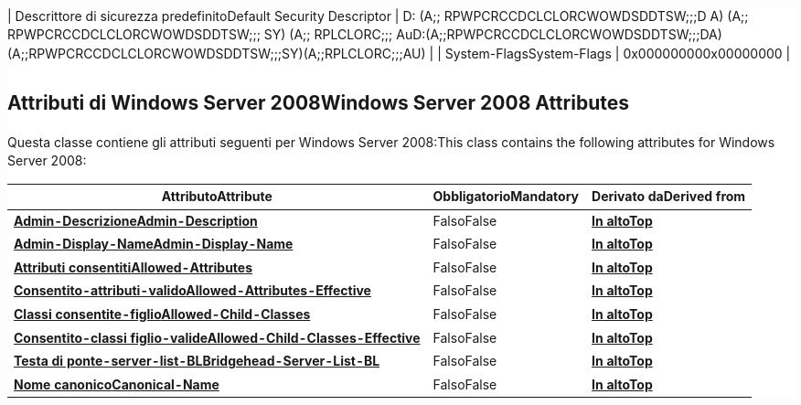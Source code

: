 | <span data-ttu-id="21669-466">Descrittore di sicurezza predefinito</span><span class="sxs-lookup"><span data-stu-id="21669-466">Default Security Descriptor</span></span> | <span data-ttu-id="21669-467">D: (A;; RPWPCRCCDCLCLORCWOWDSDDTSW;;;D A) (A;; RPWPCRCCDCLCLORCWOWDSDDTSW;;; SY) (A;; RPLCLORC;;; Au</span><span class="sxs-lookup"><span data-stu-id="21669-467">D:(A;;RPWPCRCCDCLCLORCWOWDSDDTSW;;;DA)(A;;RPWPCRCCDCLCLORCWOWDSDDTSW;;;SY)(A;;RPLCLORC;;;AU)</span></span> |
| <span data-ttu-id="21669-468">System-Flags</span><span class="sxs-lookup"><span data-stu-id="21669-468">System-Flags</span></span>                | <span data-ttu-id="21669-469">0x00000000</span><span class="sxs-lookup"><span data-stu-id="21669-469">0x00000000</span></span>                                                                                   |



## <a name="windows-server-2008-attributes"></a><span data-ttu-id="21669-470">Attributi di Windows Server 2008</span><span class="sxs-lookup"><span data-stu-id="21669-470">Windows Server 2008 Attributes</span></span>

<span data-ttu-id="21669-471">Questa classe contiene gli attributi seguenti per Windows Server 2008:</span><span class="sxs-lookup"><span data-stu-id="21669-471">This class contains the following attributes for Windows Server 2008:</span></span>



| <span data-ttu-id="21669-472">Attributo</span><span class="sxs-lookup"><span data-stu-id="21669-472">Attribute</span></span>                                                                      | <span data-ttu-id="21669-473">Obbligatorio</span><span class="sxs-lookup"><span data-stu-id="21669-473">Mandatory</span></span> | <span data-ttu-id="21669-474">Derivato da</span><span class="sxs-lookup"><span data-stu-id="21669-474">Derived from</span></span>                                   |
|--------------------------------------------------------------------------------|-----------|------------------------------------------------|
| [<span data-ttu-id="21669-475">**Admin-Descrizione**</span><span class="sxs-lookup"><span data-stu-id="21669-475">**Admin-Description**</span></span>](a-admindescription.md)                                | <span data-ttu-id="21669-476">Falso</span><span class="sxs-lookup"><span data-stu-id="21669-476">False</span></span>     | [<span data-ttu-id="21669-477">**In alto**</span><span class="sxs-lookup"><span data-stu-id="21669-477">**Top**</span></span>](c-top.md)<br/>                |
| [<span data-ttu-id="21669-478">**Admin-Display-Name**</span><span class="sxs-lookup"><span data-stu-id="21669-478">**Admin-Display-Name**</span></span>](a-admindisplayname.md)                               | <span data-ttu-id="21669-479">Falso</span><span class="sxs-lookup"><span data-stu-id="21669-479">False</span></span>     | [<span data-ttu-id="21669-480">**In alto**</span><span class="sxs-lookup"><span data-stu-id="21669-480">**Top**</span></span>](c-top.md)<br/>                |
| [<span data-ttu-id="21669-481">**Attributi consentiti**</span><span class="sxs-lookup"><span data-stu-id="21669-481">**Allowed-Attributes**</span></span>](a-allowedattributes.md)                              | <span data-ttu-id="21669-482">Falso</span><span class="sxs-lookup"><span data-stu-id="21669-482">False</span></span>     | [<span data-ttu-id="21669-483">**In alto**</span><span class="sxs-lookup"><span data-stu-id="21669-483">**Top**</span></span>](c-top.md)<br/>                |
| [<span data-ttu-id="21669-484">**Consentito-attributi-valido**</span><span class="sxs-lookup"><span data-stu-id="21669-484">**Allowed-Attributes-Effective**</span></span>](a-allowedattributeseffective.md)           | <span data-ttu-id="21669-485">Falso</span><span class="sxs-lookup"><span data-stu-id="21669-485">False</span></span>     | [<span data-ttu-id="21669-486">**In alto**</span><span class="sxs-lookup"><span data-stu-id="21669-486">**Top**</span></span>](c-top.md)<br/>                |
| [<span data-ttu-id="21669-487">**Classi consentite-figlio**</span><span class="sxs-lookup"><span data-stu-id="21669-487">**Allowed-Child-Classes**</span></span>](a-allowedchildclasses.md)                         | <span data-ttu-id="21669-488">Falso</span><span class="sxs-lookup"><span data-stu-id="21669-488">False</span></span>     | [<span data-ttu-id="21669-489">**In alto**</span><span class="sxs-lookup"><span data-stu-id="21669-489">**Top**</span></span>](c-top.md)<br/>                |
| [<span data-ttu-id="21669-490">**Consentito-classi figlio-valide**</span><span class="sxs-lookup"><span data-stu-id="21669-490">**Allowed-Child-Classes-Effective**</span></span>](a-allowedchildclasseseffective.md)      | <span data-ttu-id="21669-491">Falso</span><span class="sxs-lookup"><span data-stu-id="21669-491">False</span></span>     | [<span data-ttu-id="21669-492">**In alto**</span><span class="sxs-lookup"><span data-stu-id="21669-492">**Top**</span></span>](c-top.md)<br/>                |
| [<span data-ttu-id="21669-493">**Testa di ponte-server-list-BL**</span><span class="sxs-lookup"><span data-stu-id="21669-493">**Bridgehead-Server-List-BL**</span></span>](a-bridgeheadserverlistbl.md)                  | <span data-ttu-id="21669-494">Falso</span><span class="sxs-lookup"><span data-stu-id="21669-494">False</span></span>     | [<span data-ttu-id="21669-495">**In alto**</span><span class="sxs-lookup"><span data-stu-id="21669-495">**Top**</span></span>](c-top.md)<br/>                |
| [<span data-ttu-id="21669-496">**Nome canonico**</span><span class="sxs-lookup"><span data-stu-id="21669-496">**Canonical-Name**</span></span>](a-canonicalname.md)                                      | <span data-ttu-id="21669-497">Falso</span><span class="sxs-lookup"><span data-stu-id="21669-497">False</span></span>     | [<span data-ttu-id="21669-498">**In alto**</span><span class="sxs-lookup"><span data-stu-id="21669-498">**Top**</span></span>](c-top.md)<br/>                |